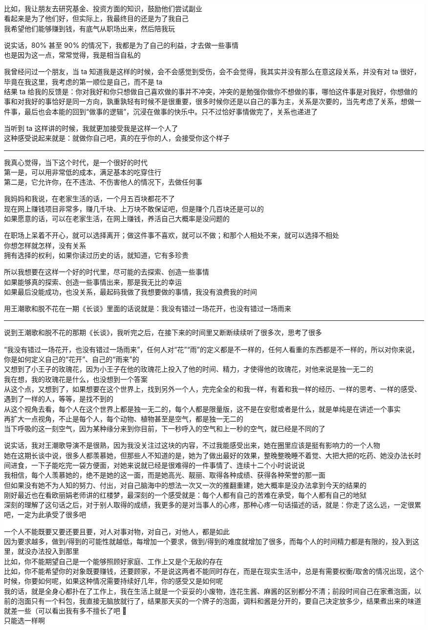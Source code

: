 比如，我让朋友去研究基金、投资方面的知识，鼓励他们尝试副业   
看起来是为了他们好，但实际上，我最终目的还是为了我自己   
我希望他们能够赚到钱，有底气从职场出来，然后陪我玩

说实话，80% 甚至 90% 的情况下，我都是为了自己的利益，才去做一些事情   
也是因为这一点，常常觉得，我是相当自私的

我曾经问过一个朋友，当 ta 知道我是这样的时候，会不会感觉到受伤，会不会觉得，我其实并没有那么在意这段关系，并没有对 ta 很好，毕竟在我这里，我考虑的第一顺位是自己，而不是 ta   
结果 ta 给我的反馈是：你对我好和你只想做自己喜欢做的事并不冲突，冲突的是勉强你做你不想做的事，哪怕这件事是对我好，你想做的事和对我好的事恰好是同一方向，孰重孰轻有时候不是很重要，很多时候你还是以自己的事为主，关系是次要的，当先考虑了关系，想做一件事，最后也会本能的回到“做事的逻辑”，沉浸在做事的快乐中。只不过恰好事情做完了，关系也递进了

当听到 ta 这样讲的时候，我就更加接受我是这样一个人了   
这种感受说起来就是：就做你自己吧，真的在乎你的人，会接受你这个样子

---

我真心觉得，当下这个时代，是一个很好的时代   
第一是，可以用非常低的成本，满足基本的吃穿住行   
第二是，它允许你，在不违法、不伤害他人的情况下，去做任何事

我妈妈和我说，在老家生活的话，一个月五百块都花不了   
现在网上赚钱项目非常多，赚几千块、上万块不敢保证吧，但是赚个几百块还是可以的   
如果愿意的话，可以在老家生活，在网上赚钱，养活自己大概率是没问题的

在职场上呆着不开心，就可以选择离开；做这件事不喜欢，就可以不做；和那个人相处不来，就可以选择不相处   
你想怎样就怎样，没有关系   
拥有选择的权利，如果你读过历史的话，就知道，它有多珍贵

所以我想要在这样一个好的时代里，尽可能的去探索、创造一些事情   
如果能够真的探索、创造一些事情出来，那是我无比的幸运   
如果最后没能成功，也没关系，最起码我做了我想要做的事情，我没有浪费我的时间

用王潮歌和脱不花在一期《长谈》里面的话说就是：我没有错过一场花开，也没有错过一场雨来

---

说到王潮歌和脱不花的那期《长谈》，我听完之后，在接下来的时间里又断断续续听了很多次，思考了很多

“我没有错过一场花开，也没有错过一场雨来”，任何人对“花”“雨”的定义都是不一样的，任何人看重的东西都是不一样的，所以对你来说，你是如何定义自己的“花开”、自己的“雨来”的   
又想到了小王子的玫瑰花，因为小王子在他的玫瑰花上投入了他的时间、精力，才使得他的玫瑰花，对他来说是独一无二的   
我在想，我的玫瑰花是什么，也没想到一个答案   
从这个点，又想到了，如果想要在这个世界上，找到另外一个人，完完全全的和我一样，有着和我一样的经历、一样的思考、一样的感受、遇到了一样的人，等等，是找不到的   
从这个视角去看，每个人在这个世界上都是独一无二的，每个人都是限量版，这不是在安慰或者是什么，就是单纯是在讲述一个事实   
再扩大一点视角，不止是每个人，每个动物、植物甚至是空气，都是独一无二的   
当下呼吸的这一刻空气，因为某种缘分来到你目前，下一秒呼入的空气和上一秒的空气，就已经是不同的了

说实话，我对王潮歌导演不是很熟，因为我没关注过这块的内容，不过我能感受出来，她在圈里应该是挺有影响力的一个人物   
她在这期长谈中说，很多人都羡慕她，但那些人不知道的是，她为了做出最好的效果，整晚整晚睡不着觉、大把大把的吃药、她没办法长时间进食，一下子能吃完一袋方便面，对她来说就已经是很难得的一件事情了、连续十二个小时说说说   
我相信，每个人羡慕她的，绝不是她的这一面，而是她高光、靓丽、取得各种成绩、获得各种荣誉的那一面   
但如果没有她不为人知的努力、付出，对自己脑海中的想法一次又一次的推翻重建，她大概率是没办法拿到今天的结果的   
刚好最近也在看欧丽娟老师讲的红楼梦，最深刻的一个感受就是：每个人都有自己的苦难在承受，每个人都有自己的地狱   
深刻的理解了这句话之后，对于别人取得的成绩，我更多的是对当事人的心疼，那种心疼一句话描述的话，就是：你走了这么远，一定很累吧，一定为此承受了很多吧

一个人不能既要又要还要且要，对人对事对物，对自己，对他人，都是如此   
因为要求越多，做到/得到的可能性就越低，每增加一个要求，做到/得到的难度就增加了很多，而每个人的时间精力都是有限的，投入到这里，就没办法投入到那里   
比如，你不能期望自己是一个能够照顾好家庭、工作上又是个无敌的存在   
比如，你不能希望你的对象既要赚钱，还要顾家，不是说这两者不能同时存在，而是在现实生活中，总是有需要权衡/取舍的情况出现，这个时候，你要如何呢，如果这种情况需要持续好几年，你的感受又是如何呢   
我的话，就是全身心都扑在了工作上，我在生活上就是一个妥妥的小废物，连花生酱、麻酱的区别都分不清；前段时间自己在家煮泡面，以前的泡面只有一个料包，我直接无脑放就行了，结果那天买的一个牌子的泡面，调料和酱是分开的，要自己决定放多少，结果煮出来的味道就差一些（可以看出我有多不擅长了吧 🤣   
只能选一样啊
